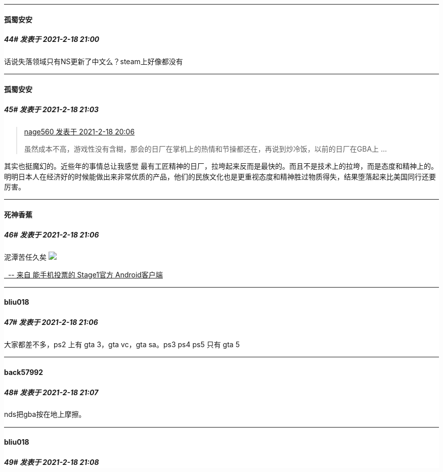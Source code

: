 -----

####  孤蜀安安  
##### 44#       发表于 2021-2-18 21:00


话说失落领域只有NS更新了中文么？steam上好像都没有


-----

####  孤蜀安安  
##### 45#       发表于 2021-2-18 21:03


<blockquote><a href="httphttps://bbs.saraba1st.com/2b/forum.php?mod=redirect&amp;goto=findpost&amp;pid=50369396&amp;ptid=1988441" target="_blank">nage560 发表于 2021-2-18 20:06</a>

虽然成本不高，游戏性没有含糊，那会的日厂在掌机上的热情和节操都还在，再说到炒冷饭，以前的日厂在GBA上 ...</blockquote>
其实也挺魔幻的。近些年的事情总让我感觉 最有工匠精神的日厂，拉垮起来反而是最快的。而且不是技术上的拉垮，而是态度和精神上的。明明日本人在经济好的时候能做出来非常优质的产品，他们的民族文化也是更重视态度和精神胜过物质得失，结果堕落起来比美国同行还要厉害。


-----

####  死神香蕉  
##### 46#       发表于 2021-2-18 21:06


泥潭苦任久矣
<img src="https://static.saraba1st.com/image/smiley/face2017/022.png" referrerpolicy="no-referrer">

[  -- 来自 能手机投票的 Stage1官方 Android客户端](https://www.coolapk.com/apk/140634)


-----

####  bliu018  
##### 47#       发表于 2021-2-18 21:06


大家都差不多，ps2 上有 gta 3，gta vc，gta sa。ps3 ps4 ps5 只有 gta 5


-----

####  back57992  
##### 48#       发表于 2021-2-18 21:07


nds把gba按在地上摩擦。


-----

####  bliu018  
##### 49#       发表于 2021-2-18 21:08

